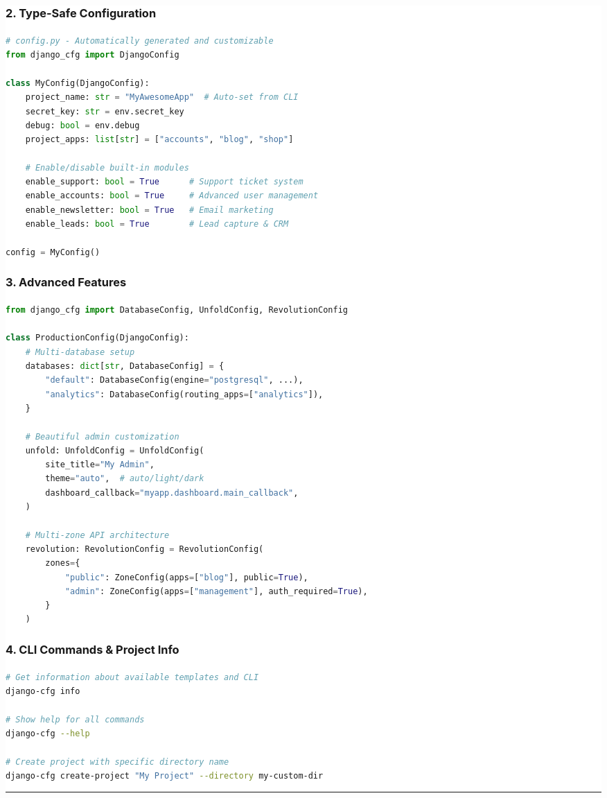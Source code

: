### 2. **Type-Safe Configuration**
```python
# config.py - Automatically generated and customizable
from django_cfg import DjangoConfig

class MyConfig(DjangoConfig):
    project_name: str = "MyAwesomeApp"  # Auto-set from CLI
    secret_key: str = env.secret_key
    debug: bool = env.debug
    project_apps: list[str] = ["accounts", "blog", "shop"]
    
    # Enable/disable built-in modules
    enable_support: bool = True      # Support ticket system
    enable_accounts: bool = True     # Advanced user management
    enable_newsletter: bool = True   # Email marketing
    enable_leads: bool = True        # Lead capture & CRM

config = MyConfig()
```

### 3. **Advanced Features**
```python
from django_cfg import DatabaseConfig, UnfoldConfig, RevolutionConfig

class ProductionConfig(DjangoConfig):
    # Multi-database setup
    databases: dict[str, DatabaseConfig] = {
        "default": DatabaseConfig(engine="postgresql", ...),
        "analytics": DatabaseConfig(routing_apps=["analytics"]),
    }
    
    # Beautiful admin customization
    unfold: UnfoldConfig = UnfoldConfig(
        site_title="My Admin",
        theme="auto",  # auto/light/dark
        dashboard_callback="myapp.dashboard.main_callback",
    )
    
    # Multi-zone API architecture
    revolution: RevolutionConfig = RevolutionConfig(
        zones={
            "public": ZoneConfig(apps=["blog"], public=True),
            "admin": ZoneConfig(apps=["management"], auth_required=True),
        }
    )
```

### 4. **CLI Commands & Project Info**
```bash
# Get information about available templates and CLI
django-cfg info

# Show help for all commands
django-cfg --help

# Create project with specific directory name
django-cfg create-project "My Project" --directory my-custom-dir
```

---